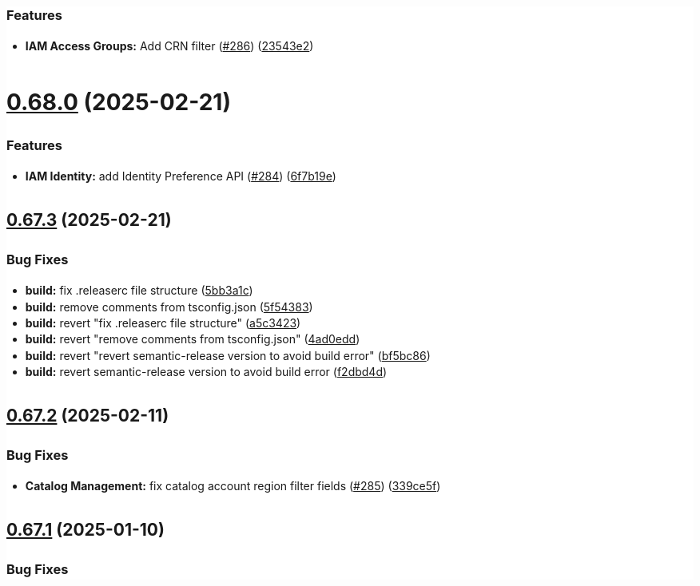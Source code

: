 ### Features

* **IAM Access Groups:** Add CRN filter ([#286](https://github.com/IBM/platform-services-node-sdk/issues/286)) ([23543e2](https://github.com/IBM/platform-services-node-sdk/commit/23543e200ec930afa15ad0f0a73ead6e6aa0dda4))

# [0.68.0](https://github.com/IBM/platform-services-node-sdk/compare/v0.67.3...v0.68.0) (2025-02-21)


### Features

* **IAM Identity:** add Identity Preference API ([#284](https://github.com/IBM/platform-services-node-sdk/issues/284)) ([6f7b19e](https://github.com/IBM/platform-services-node-sdk/commit/6f7b19e0fddc2a1d2764322a280b834e31f19dc0))

## [0.67.3](https://github.com/IBM/platform-services-node-sdk/compare/v0.67.2...v0.67.3) (2025-02-21)


### Bug Fixes

* **build:** fix .releaserc file structure ([5bb3a1c](https://github.com/IBM/platform-services-node-sdk/commit/5bb3a1c543dad4edff19eb017c9fec24fe2bfc77))
* **build:** remove comments from tsconfig.json ([5f54383](https://github.com/IBM/platform-services-node-sdk/commit/5f543839a0c1ee7b2d454e7af2997c8dffd18e29))
* **build:** revert "fix .releaserc file structure" ([a5c3423](https://github.com/IBM/platform-services-node-sdk/commit/a5c34235eea3d96fd28ab58d05bf475651d23414))
* **build:** revert "remove comments from tsconfig.json" ([4ad0edd](https://github.com/IBM/platform-services-node-sdk/commit/4ad0eddb9dbf64755e6fea855359b14858c53bb6))
* **build:** revert "revert semantic-release version to avoid build error" ([bf5bc86](https://github.com/IBM/platform-services-node-sdk/commit/bf5bc8608d64089d14796b1dd6a7aac8e5a01b3e))
* **build:** revert semantic-release version to avoid build error ([f2dbd4d](https://github.com/IBM/platform-services-node-sdk/commit/f2dbd4d713270ce2bc78b2da639f53175fa34153))

## [0.67.2](https://github.com/IBM/platform-services-node-sdk/compare/v0.67.1...v0.67.2) (2025-02-11)


### Bug Fixes

* **Catalog Management:** fix catalog account region filter fields ([#285](https://github.com/IBM/platform-services-node-sdk/issues/285)) ([339ce5f](https://github.com/IBM/platform-services-node-sdk/commit/339ce5fe06453656f5a93338f91ef07bb9dd4975))

## [0.67.1](https://github.com/IBM/platform-services-node-sdk/compare/v0.67.0...v0.67.1) (2025-01-10)


### Bug Fixes
